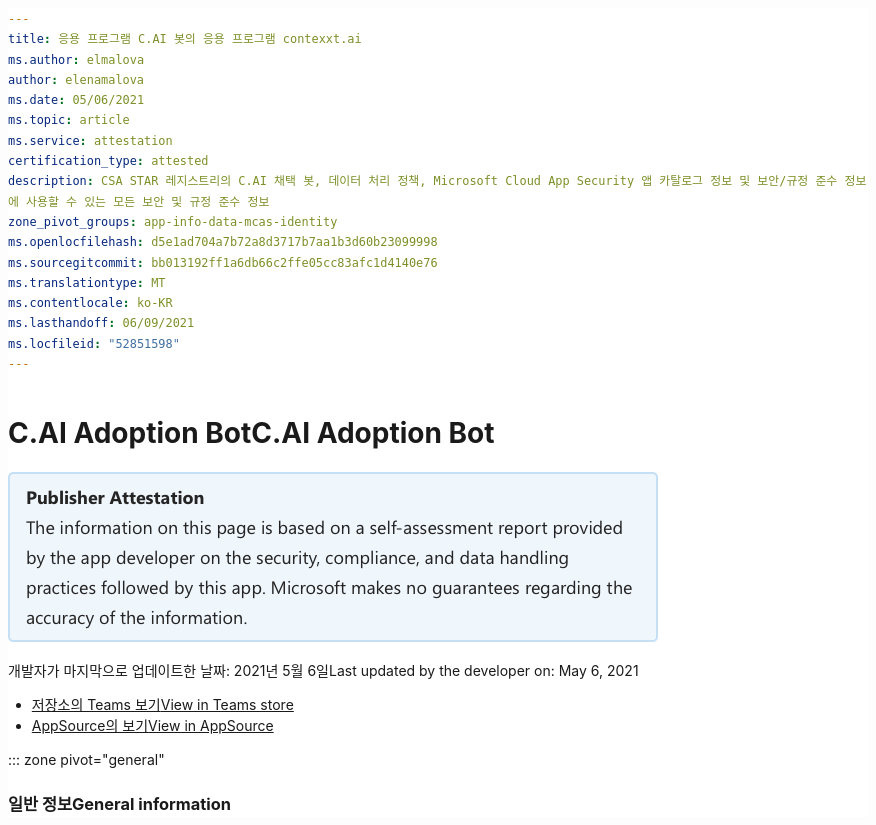 ```yaml
---
title: 응용 프로그램 C.AI 봇의 응용 프로그램 contexxt.ai
ms.author: elmalova
author: elenamalova
ms.date: 05/06/2021
ms.topic: article
ms.service: attestation
certification_type: attested
description: CSA STAR 레지스트리의 C.AI 채택 봇, 데이터 처리 정책, Microsoft Cloud App Security 앱 카탈로그 정보 및 보안/규정 준수 정보에 사용할 수 있는 모든 보안 및 규정 준수 정보
zone_pivot_groups: app-info-data-mcas-identity
ms.openlocfilehash: d5e1ad704a7b72a8d3717b7aa1b3d60b23099998
ms.sourcegitcommit: bb013192ff1a6db66c2ffe05cc83afc1d4140e76
ms.translationtype: MT
ms.contentlocale: ko-KR
ms.lasthandoff: 06/09/2021
ms.locfileid: "52851598"
---
```

# <a name="cai-adoption-bot"></a><span data-ttu-id="a0883-103">C.AI Adoption Bot</span><span class="sxs-lookup"><span data-stu-id="a0883-103">C.AI Adoption Bot</span></span>

<p></p>
<img alt="Publisher Attestation: The information on this page is based on a self-assessment report provided by the app developer on the security, compliance, and data handling practices followed by this app. Microsoft makes no guarantees regarding the accuracy of the information." src="../media/attested.png" width="650" />
<p><span data-ttu-id="a0883-104">개발자가 마지막으로 업데이트한 날짜: 2021년 5월 6일</span><span class="sxs-lookup"><span data-stu-id="a0883-104">Last updated by the developer on: May 6, 2021</span></span></p>

* <span data-ttu-id="a0883-105"><a href="https://teams.microsoft.com/l/app/f5323aab-3063-46cb-b632-ee01d95de494" target="_blank">저장소의 Teams 보기</a></span><span class="sxs-lookup"><span data-stu-id="a0883-105"><a href="https://teams.microsoft.com/l/app/f5323aab-3063-46cb-b632-ee01d95de494" target="_blank">View in Teams store</a></span></span>
* <span data-ttu-id="a0883-106"><a href="https://appsource.microsoft.com/product/office/WA200002633" target="_blank">AppSource의 보기</a></span><span class="sxs-lookup"><span data-stu-id="a0883-106"><a href="https://appsource.microsoft.com/product/office/WA200002633" target="_blank">View in AppSource</a></span></span>

::: zone pivot="general"

### <a name="general-information"></a><span data-ttu-id="a0883-107">일반 정보</span><span class="sxs-lookup"><span data-stu-id="a0883-107">General information</span></span>

